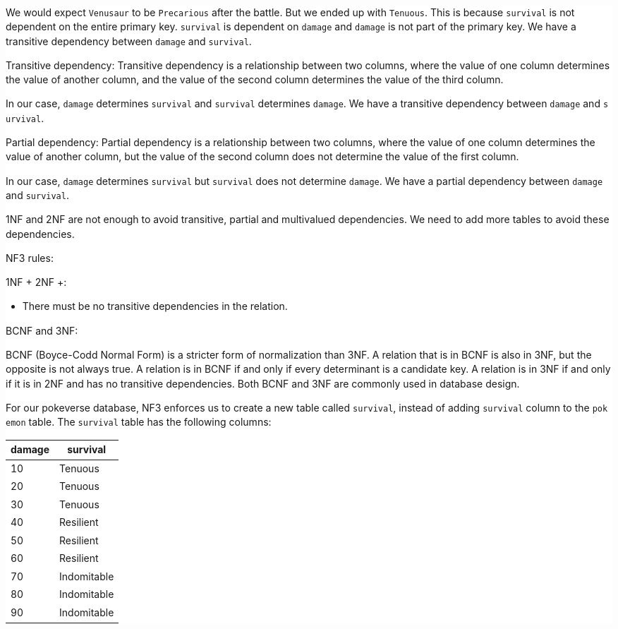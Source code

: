 We would expect `Venusaur` to be `Precarious` after the battle. But we ended up with `Tenuous`. This is because `survival` is not dependent on the entire primary key. `survival` is dependent on `damage` and `damage` is not part of the primary key. We have a transitive dependency between `damage` and `survival`.

Transitive dependency:
Transitive dependency is a relationship between two columns, where the value of one column determines the value of another column, and the value of the second column determines the value of the third column.

In our case, `damage` determines `survival` and `survival` determines `damage`. We have a transitive dependency between `damage` and `survival`.

Partial dependency:
Partial dependency is a relationship between two columns, where the value of one column determines the value of another column, but the value of the second column does not determine the value of the first column.

In our case, `damage` determines `survival` but `survival` does not determine `damage`. We have a partial dependency between `damage` and `survival`.

1NF and 2NF are not enough to avoid transitive, partial and multivalued dependencies. We need to add more tables to avoid these dependencies.



NF3 rules:

1NF + 2NF +:

- There must be no transitive dependencies in the relation.

BCNF and 3NF:

BCNF (Boyce-Codd Normal Form) is a stricter form of normalization than 3NF. A relation that is in BCNF is also in 3NF, but the opposite is not always true.
A relation is in BCNF if and only if every determinant is a candidate key.
A relation is in 3NF if and only if it is in 2NF and has no transitive dependencies.
Both BCNF and 3NF are commonly used in database design.


For our pokeverse database, NF3 enforces us to create a new table called `survival`, instead of adding `survival` column to the `pokemon` table. The `survival` table has the following columns:

| damage | survival    |
| ------ | ----------- |
| 10     | Tenuous     |
| 20     | Tenuous     |
| 30     | Tenuous     |
| 40     | Resilient   |
| 50     | Resilient   |
| 60     | Resilient   |
| 70     | Indomitable |
| 80     | Indomitable |
| 90     | Indomitable |
